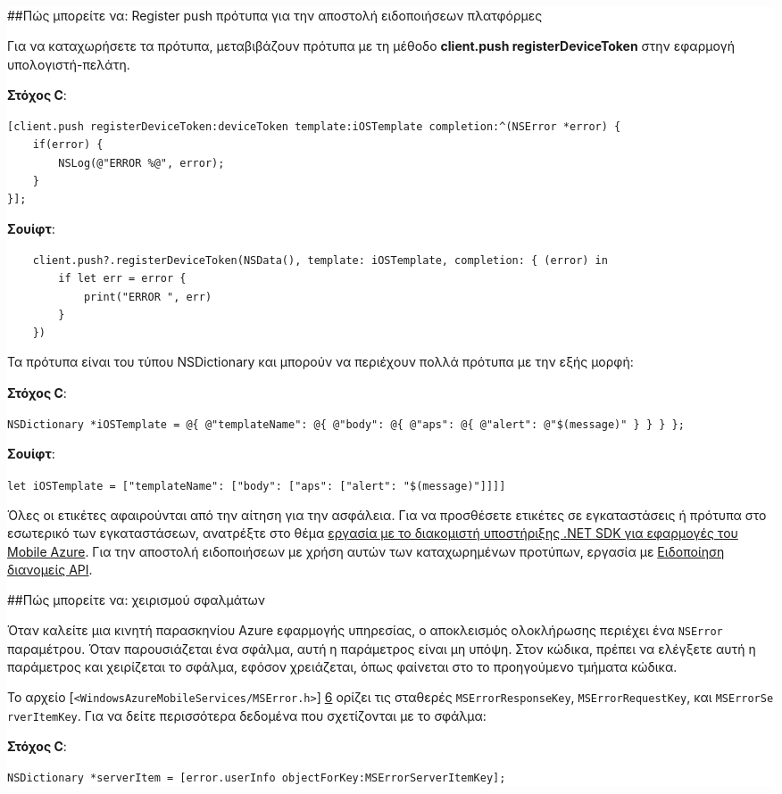 ##<a name="templates"></a>Πώς μπορείτε να: Register push πρότυπα για την αποστολή ειδοποιήσεων πλατφόρμες

Για να καταχωρήσετε τα πρότυπα, μεταβιβάζουν πρότυπα με τη μέθοδο **client.push registerDeviceToken** στην εφαρμογή υπολογιστή-πελάτη.

**Στόχος C**:

```
[client.push registerDeviceToken:deviceToken template:iOSTemplate completion:^(NSError *error) {
    if(error) {
        NSLog(@"ERROR %@", error);
    }
}];
```

**Σουίφτ**:

```
    client.push?.registerDeviceToken(NSData(), template: iOSTemplate, completion: { (error) in
        if let err = error {
            print("ERROR ", err)
        }
    })
```

Τα πρότυπα είναι του τύπου NSDictionary και μπορούν να περιέχουν πολλά πρότυπα με την εξής μορφή:

**Στόχος C**:

```
NSDictionary *iOSTemplate = @{ @"templateName": @{ @"body": @{ @"aps": @{ @"alert": @"$(message)" } } } };
```

**Σουίφτ**:

```
let iOSTemplate = ["templateName": ["body": ["aps": ["alert": "$(message)"]]]]
```

Όλες οι ετικέτες αφαιρούνται από την αίτηση για την ασφάλεια.  Για να προσθέσετε ετικέτες σε εγκαταστάσεις ή πρότυπα στο εσωτερικό των εγκαταστάσεων, ανατρέξτε στο θέμα [εργασία με το διακομιστή υποστήριξης .NET SDK για εφαρμογές του Mobile Azure][4].  Για την αποστολή ειδοποιήσεων με χρήση αυτών των καταχωρημένων προτύπων, εργασία με [Ειδοποίηση διανομείς API][3].

##<a name="errors"></a>Πώς μπορείτε να: χειρισμού σφαλμάτων

Όταν καλείτε μια κινητή παρασκηνίου Azure εφαρμογής υπηρεσίας, ο αποκλεισμός ολοκλήρωσης περιέχει ένα `NSError` παραμέτρου. Όταν παρουσιάζεται ένα σφάλμα, αυτή η παράμετρος είναι μη υπόψη. Στον κώδικα, πρέπει να ελέγξετε αυτή η παράμετρος και χειρίζεται το σφάλμα, εφόσον χρειάζεται, όπως φαίνεται στο το προηγούμενο τμήματα κώδικα.

Το αρχείο [`<WindowsAzureMobileServices/MSError.h>`] [6] ορίζει τις σταθερές `MSErrorResponseKey`, `MSErrorRequestKey`, και `MSErrorServerItemKey`. Για να δείτε περισσότερα δεδομένα που σχετίζονται με το σφάλμα:

**Στόχος C**:

```
NSDictionary *serverItem = [error.userInfo objectForKey:MSErrorServerItemKey];
```


[What is Mobile Services]: #what-is
[Concepts]: #concepts
[Setup and Prerequisites]: #Setup
[How to: Create the Mobile Services client]: #create-client
[How to: Create a table reference]: #table-reference
[How to: Query data from a mobile service]: #querying
[Filter returned data]: #filtering
[Sort returned data]: #sorting
[Return data in pages]: #paging
[Select specific columns]: #selecting
[How to: Bind data to the user interface]: #binding
[How to: Insert data into a mobile service]: #inserting
[How to: Modify data in a mobile service]: #modifying
[How to: Authenticate users]: #authentication
[Cache authentication tokens]: #caching-tokens
[How to: Upload images and large files]: #blobs
[How to: Handle errors]: #errors
[How to: Design unit tests]: #unit-testing
[How to: Customize the client]: #customizing
[Customize request headers]: #custom-headers
[Customize data type serialization]: #custom-serialization
[Next Steps]: #next-steps
[How to: Use MSQuery]: #query-object
[Azure κινητή εφαρμογές γρήγορης εκκίνησης]: app-service-mobile-ios-get-started.md
[Add Mobile Services to Existing App]: /develop/mobile/tutorials/get-started-data
[Get started with Mobile Services]: /develop/mobile/tutorials/get-started-ios
[Validate and modify data in Mobile Services by using server scripts]: /develop/mobile/tutorials/validate-modify-and-augment-data-ios
[Mobile Services SDK]: https://go.microsoft.com/fwLink/p/?LinkID=266533
[Authentication]: /develop/mobile/tutorials/get-started-with-users-ios
[iOS SDK]: https://developer.apple.com/xcode
[Handling Expired Tokens]: http://go.microsoft.com/fwlink/p/?LinkId=301955
[Live Connect SDK]: http://go.microsoft.com/fwlink/p/?LinkId=301960
[Permissions]: http://msdn.microsoft.com/library/windowsazure/jj193161.aspx
[Service-side Authorization]: mobile-services-javascript-backend-service-side-authorization.md
[Use scripts to authorize users]: /develop/mobile/tutorials/authorize-users-in-scripts-ios
[Δυναμική σχήματος]: http://go.microsoft.com/fwlink/p/?LinkId=296271
[How to: access custom parameters]: /develop/mobile/how-to-guides/work-with-server-scripts#access-headers
[Create a table]: http://msdn.microsoft.com/library/windowsazure/jj193162.aspx
[NSDictionary object]: http://go.microsoft.com/fwlink/p/?LinkId=301965
[ASCII control codes C0 and C1]: http://en.wikipedia.org/wiki/Data_link_escape_character#C1_set
[CLI to manage Mobile Services tables]: ../virtual-machines-command-line-tools.md#Mobile_Tables
[Conflict-Handler]: mobile-services-ios-handling-conflicts-offline-data.md#add-conflict-handling
[Δομή του πίνακα εργαλείων]: https://www.fabric.io/home
[Ύφασμα για iOS - γρήγορα αποτελέσματα]: https://docs.fabric.io/ios/fabric/getting-started.html
[1]: https://github.com/Azure/azure-mobile-apps-ios-client/blob/master/README.md#ios-client-sdk
[2]: http://azure.github.io/azure-mobile-apps-ios-client/
[3]: https://msdn.microsoft.com/library/azure/dn495101.aspx
[4]: app-service-mobile-dotnet-backend-how-to-use-server-sdk.md#tags
[5]: http://azure.github.io/azure-mobile-services/iOS/v3/Classes/MSClient.html#//api/name/invokeAPI:data:HTTPMethod:parameters:headers:completion:
[6]: https://github.com/Azure/azure-mobile-services/blob/master/sdk/iOS/src/MSError.h
[7]: app-service-mobile-how-to-configure-active-directory-authentication.md
[8]: ../active-directory/active-directory-devquickstarts-ios.md#em1-determine-what-your-redirect-uri-will-be-for-iosem
[9]: app-service-mobile-how-to-configure-facebook-authentication.md
[10]: https://developers.facebook.com/docs/ios/getting-started